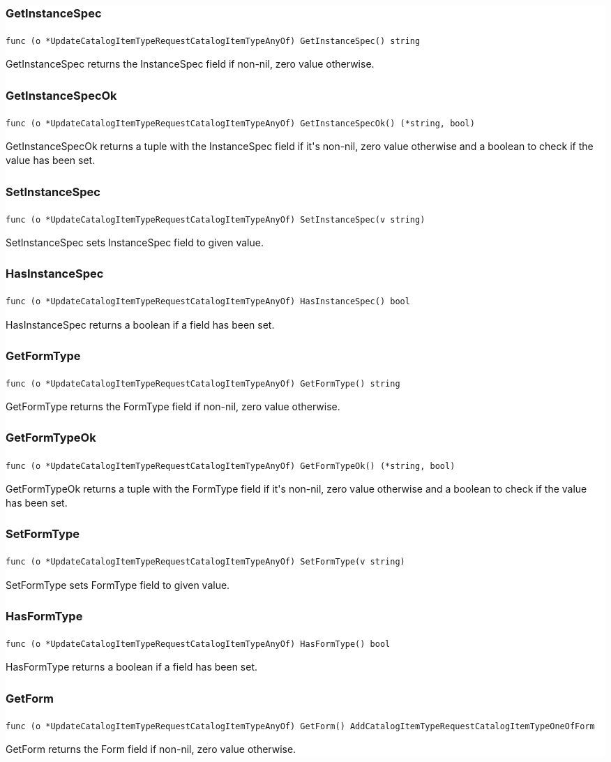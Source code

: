 ### GetInstanceSpec

`func (o *UpdateCatalogItemTypeRequestCatalogItemTypeAnyOf) GetInstanceSpec() string`

GetInstanceSpec returns the InstanceSpec field if non-nil, zero value otherwise.

### GetInstanceSpecOk

`func (o *UpdateCatalogItemTypeRequestCatalogItemTypeAnyOf) GetInstanceSpecOk() (*string, bool)`

GetInstanceSpecOk returns a tuple with the InstanceSpec field if it's non-nil, zero value otherwise
and a boolean to check if the value has been set.

### SetInstanceSpec

`func (o *UpdateCatalogItemTypeRequestCatalogItemTypeAnyOf) SetInstanceSpec(v string)`

SetInstanceSpec sets InstanceSpec field to given value.

### HasInstanceSpec

`func (o *UpdateCatalogItemTypeRequestCatalogItemTypeAnyOf) HasInstanceSpec() bool`

HasInstanceSpec returns a boolean if a field has been set.

### GetFormType

`func (o *UpdateCatalogItemTypeRequestCatalogItemTypeAnyOf) GetFormType() string`

GetFormType returns the FormType field if non-nil, zero value otherwise.

### GetFormTypeOk

`func (o *UpdateCatalogItemTypeRequestCatalogItemTypeAnyOf) GetFormTypeOk() (*string, bool)`

GetFormTypeOk returns a tuple with the FormType field if it's non-nil, zero value otherwise
and a boolean to check if the value has been set.

### SetFormType

`func (o *UpdateCatalogItemTypeRequestCatalogItemTypeAnyOf) SetFormType(v string)`

SetFormType sets FormType field to given value.

### HasFormType

`func (o *UpdateCatalogItemTypeRequestCatalogItemTypeAnyOf) HasFormType() bool`

HasFormType returns a boolean if a field has been set.

### GetForm

`func (o *UpdateCatalogItemTypeRequestCatalogItemTypeAnyOf) GetForm() AddCatalogItemTypeRequestCatalogItemTypeOneOfForm`

GetForm returns the Form field if non-nil, zero value otherwise.
